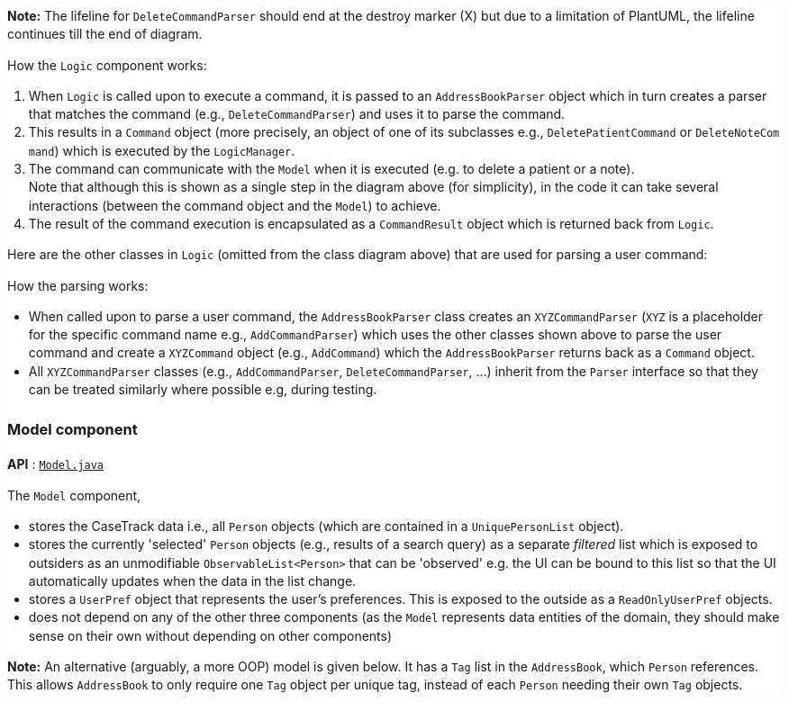 <box type="info" seamless>

**Note:** The lifeline for `DeleteCommandParser` should end at the destroy marker (X) but due to a limitation of PlantUML, the lifeline continues till the end of diagram.
</box>

How the `Logic` component works:

1. When `Logic` is called upon to execute a command, it is passed to an `AddressBookParser` object which in turn creates a parser that matches the command (e.g., `DeleteCommandParser`) and uses it to parse the command.
1. This results in a `Command` object (more precisely, an object of one of its subclasses e.g., `DeletePatientCommand` or `DeleteNoteCommand`) which is executed by the `LogicManager`.
1. The command can communicate with the `Model` when it is executed (e.g. to delete a patient or a note).<br>
   Note that although this is shown as a single step in the diagram above (for simplicity), in the code it can take several interactions (between the command object and the `Model`) to achieve.
1. The result of the command execution is encapsulated as a `CommandResult` object which is returned back from `Logic`.

Here are the other classes in `Logic` (omitted from the class diagram above) that are used for parsing a user command:

<puml src="diagrams/ParserClasses.puml" width="600"/>

How the parsing works:
* When called upon to parse a user command, the `AddressBookParser` class creates an `XYZCommandParser` (`XYZ` is a placeholder for the specific command name e.g., `AddCommandParser`) which uses the other classes shown above to parse the user command and create a `XYZCommand` object (e.g., `AddCommand`) which the `AddressBookParser` returns back as a `Command` object.
* All `XYZCommandParser` classes (e.g., `AddCommandParser`, `DeleteCommandParser`, ...) inherit from the `Parser` interface so that they can be treated similarly where possible e.g, during testing.

### Model component
**API** : [`Model.java`](https://github.com/AY2526S1-CS2103-F12-3/tp/blob/master/src/main/java/casetrack/app/model/Model.java)

<puml src="diagrams/ModelClassDiagram.puml" width="450" />


The `Model` component,

* stores the CaseTrack data i.e., all `Person` objects (which are contained in a `UniquePersonList` object).
* stores the currently 'selected' `Person` objects (e.g., results of a search query) as a separate _filtered_ list which is exposed to outsiders as an unmodifiable `ObservableList<Person>` that can be 'observed' e.g. the UI can be bound to this list so that the UI automatically updates when the data in the list change.
* stores a `UserPref` object that represents the user’s preferences. This is exposed to the outside as a `ReadOnlyUserPref` objects.
* does not depend on any of the other three components (as the `Model` represents data entities of the domain, they should make sense on their own without depending on other components)

<box type="info" seamless>

**Note:** An alternative (arguably, a more OOP) model is given below. It has a `Tag` list in the `AddressBook`, which `Person` references. This allows `AddressBook` to only require one `Tag` object per unique tag, instead of each `Person` needing their own `Tag` objects.<br>
